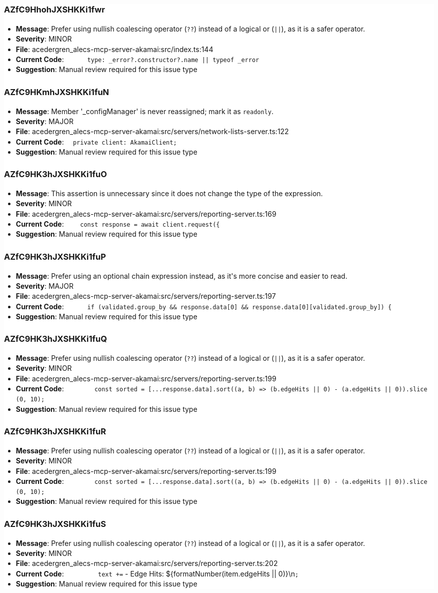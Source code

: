 ### AZfC9HhohJXSHKKi1fwr
- **Message**: Prefer using nullish coalescing operator (`??`) instead of a logical or (`||`), as it is a safer operator.
- **Severity**: MINOR
- **File**: acedergren_alecs-mcp-server-akamai:src/index.ts:144
- **Current Code**: `      type: _error?.constructor?.name || typeof _error`
- **Suggestion**: Manual review required for this issue type

### AZfC9HKmhJXSHKKi1fuN
- **Message**: Member '_configManager' is never reassigned; mark it as `readonly`.
- **Severity**: MAJOR
- **File**: acedergren_alecs-mcp-server-akamai:src/servers/network-lists-server.ts:122
- **Current Code**: `  private client: AkamaiClient;`
- **Suggestion**: Manual review required for this issue type

### AZfC9HK3hJXSHKKi1fuO
- **Message**: This assertion is unnecessary since it does not change the type of the expression.
- **Severity**: MINOR
- **File**: acedergren_alecs-mcp-server-akamai:src/servers/reporting-server.ts:169
- **Current Code**: `    const response = await client.request({`
- **Suggestion**: Manual review required for this issue type

### AZfC9HK3hJXSHKKi1fuP
- **Message**: Prefer using an optional chain expression instead, as it's more concise and easier to read.
- **Severity**: MAJOR
- **File**: acedergren_alecs-mcp-server-akamai:src/servers/reporting-server.ts:197
- **Current Code**: `      if (validated.group_by && response.data[0] && response.data[0][validated.group_by]) {`
- **Suggestion**: Manual review required for this issue type

### AZfC9HK3hJXSHKKi1fuQ
- **Message**: Prefer using nullish coalescing operator (`??`) instead of a logical or (`||`), as it is a safer operator.
- **Severity**: MINOR
- **File**: acedergren_alecs-mcp-server-akamai:src/servers/reporting-server.ts:199
- **Current Code**: `        const sorted = [...response.data].sort((a, b) => (b.edgeHits || 0) - (a.edgeHits || 0)).slice(0, 10);`
- **Suggestion**: Manual review required for this issue type

### AZfC9HK3hJXSHKKi1fuR
- **Message**: Prefer using nullish coalescing operator (`??`) instead of a logical or (`||`), as it is a safer operator.
- **Severity**: MINOR
- **File**: acedergren_alecs-mcp-server-akamai:src/servers/reporting-server.ts:199
- **Current Code**: `        const sorted = [...response.data].sort((a, b) => (b.edgeHits || 0) - (a.edgeHits || 0)).slice(0, 10);`
- **Suggestion**: Manual review required for this issue type

### AZfC9HK3hJXSHKKi1fuS
- **Message**: Prefer using nullish coalescing operator (`??`) instead of a logical or (`||`), as it is a safer operator.
- **Severity**: MINOR
- **File**: acedergren_alecs-mcp-server-akamai:src/servers/reporting-server.ts:202
- **Current Code**: `          text += `   - Edge Hits: ${formatNumber(item.edgeHits || 0)}\n`;`
- **Suggestion**: Manual review required for this issue type
